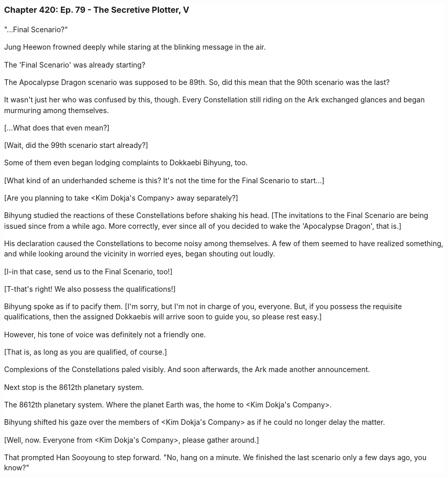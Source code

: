 ### Chapter 420: Ep. 79 - The Secretive Plotter, V

"...Final Scenario?"

Jung Heewon frowned deeply while staring at the blinking message in the air.

The 'Final Scenario' was already starting?

The Apocalypse Dragon scenario was supposed to be 89th. So, did this mean that
the 90th scenario was the last?

It wasn't just her who was confused by this, though. Every Constellation still
riding on the Ark exchanged glances and began murmuring among themselves.

\[...What does that even mean?\]

\[Wait, did the 99th scenario start already?\]

Some of them even began lodging complaints to Dokkaebi Bihyung, too.

\[What kind of an underhanded scheme is this? It's not the time for the Final
Scenario to start...\]

\[Are you planning to take <Kim Dokja's Company> away separately?\]

Bihyung studied the reactions of these Constellations before shaking his head.
\[The invitations to the Final Scenario are being issued since from a while
ago. More correctly, ever since all of you decided to wake the 'Apocalypse
Dragon', that is.\]

His declaration caused the Constellations to become noisy among themselves. A
few of them seemed to have realized something, and while looking around the
vicinity in worried eyes, began shouting out loudly.

\[I-in that case, send us to the Final Scenario, too\!\]

\[T-that's right\! We also possess the qualifications\!\]

Bihyung spoke as if to pacify them. \[I'm sorry, but I'm not in charge of you,
everyone. But, if you possess the requisite qualifications, then the assigned
Dokkaebis will arrive soon to guide you, so please rest easy.\]

However, his tone of voice was definitely not a friendly one.

\[That is, as long as you are qualified, of course.\]

Complexions of the Constellations paled visibly. And soon afterwards, the Ark
made another announcement.

 Next stop is the 8612th planetary system.

The 8612th planetary system. Where the planet Earth was, the home to <Kim
Dokja's Company>.

Bihyung shifted his gaze over the members of <Kim Dokja's Company> as if he
could no longer delay the matter.

\[Well, now. Everyone from <Kim Dokja's Company>, please gather around.\]

That prompted Han Sooyoung to step forward. "No, hang on a minute. We finished
the last scenario only a few days ago, you know?"
